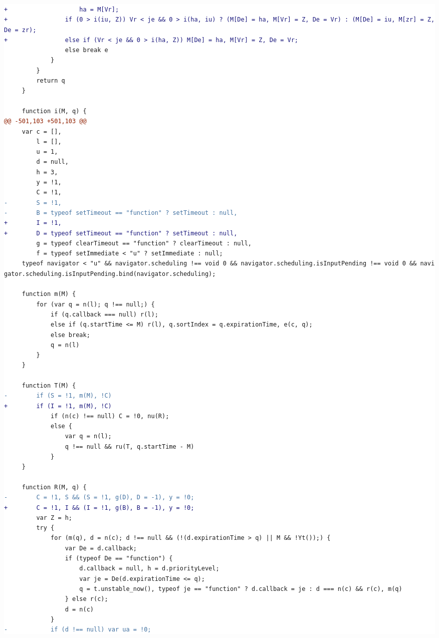 ```diff
+                    ha = M[Vr];
+                if (0 > i(iu, Z)) Vr < je && 0 > i(ha, iu) ? (M[De] = ha, M[Vr] = Z, De = Vr) : (M[De] = iu, M[zr] = Z, De = zr);
+                else if (Vr < je && 0 > i(ha, Z)) M[De] = ha, M[Vr] = Z, De = Vr;
                 else break e
             }
         }
         return q
     }
 
     function i(M, q) {
@@ -501,103 +501,103 @@
     var c = [],
         l = [],
         u = 1,
         d = null,
         h = 3,
         y = !1,
         C = !1,
-        S = !1,
-        B = typeof setTimeout == "function" ? setTimeout : null,
+        I = !1,
+        D = typeof setTimeout == "function" ? setTimeout : null,
         g = typeof clearTimeout == "function" ? clearTimeout : null,
         f = typeof setImmediate < "u" ? setImmediate : null;
     typeof navigator < "u" && navigator.scheduling !== void 0 && navigator.scheduling.isInputPending !== void 0 && navigator.scheduling.isInputPending.bind(navigator.scheduling);
 
     function m(M) {
         for (var q = n(l); q !== null;) {
             if (q.callback === null) r(l);
             else if (q.startTime <= M) r(l), q.sortIndex = q.expirationTime, e(c, q);
             else break;
             q = n(l)
         }
     }
 
     function T(M) {
-        if (S = !1, m(M), !C)
+        if (I = !1, m(M), !C)
             if (n(c) !== null) C = !0, nu(R);
             else {
                 var q = n(l);
                 q !== null && ru(T, q.startTime - M)
             }
     }
 
     function R(M, q) {
-        C = !1, S && (S = !1, g(D), D = -1), y = !0;
+        C = !1, I && (I = !1, g(B), B = -1), y = !0;
         var Z = h;
         try {
             for (m(q), d = n(c); d !== null && (!(d.expirationTime > q) || M && !Yt());) {
                 var De = d.callback;
                 if (typeof De == "function") {
                     d.callback = null, h = d.priorityLevel;
                     var je = De(d.expirationTime <= q);
                     q = t.unstable_now(), typeof je == "function" ? d.callback = je : d === n(c) && r(c), m(q)
                 } else r(c);
                 d = n(c)
             }
-            if (d !== null) var ua = !0;
```